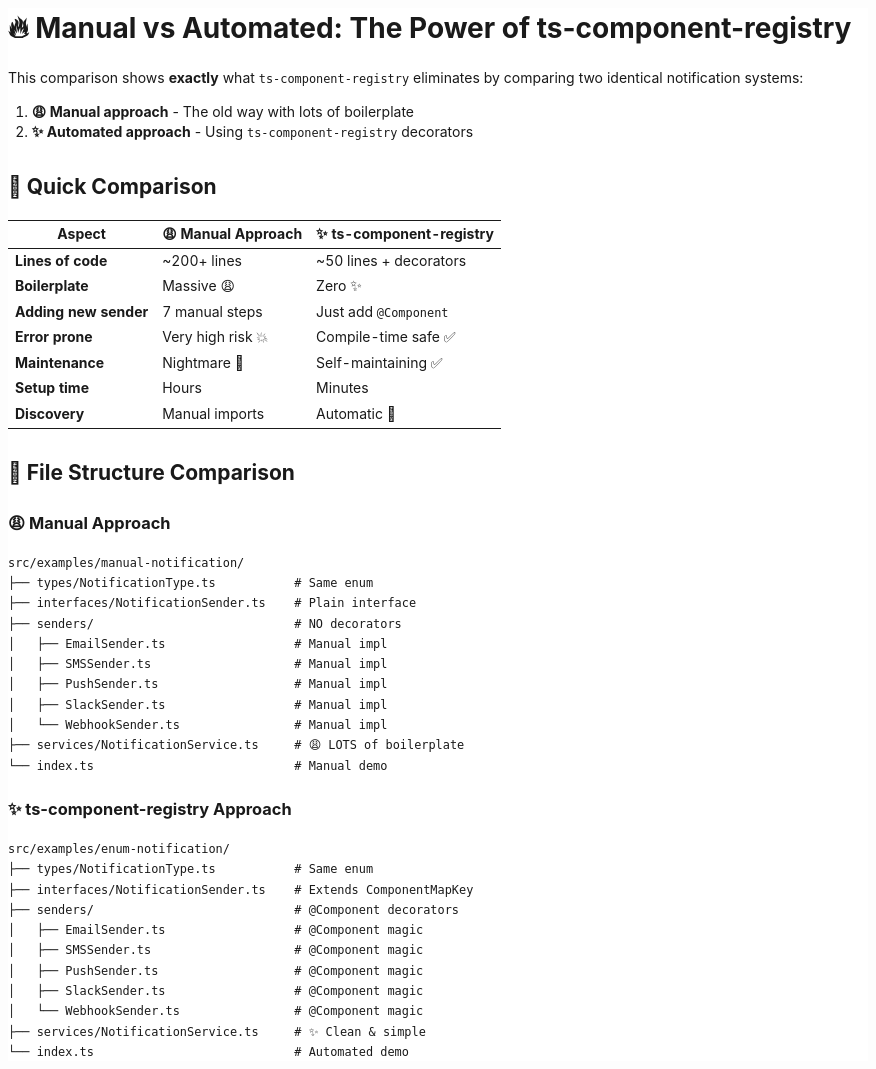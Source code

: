 # 🔥 Manual vs Automated: The Power of ts-component-registry

This comparison shows **exactly** what `ts-component-registry` eliminates by comparing two identical notification systems:

1. **😩 Manual approach** - The old way with lots of boilerplate
2. **✨ Automated approach** - Using `ts-component-registry` decorators

## 🚀 Quick Comparison

| Aspect | 😩 Manual Approach | ✨ ts-component-registry |
|--------|-------------------|------------------------|
| **Lines of code** | ~200+ lines | ~50 lines + decorators |
| **Boilerplate** | Massive 😩 | Zero ✨ |
| **Adding new sender** | 7 manual steps | Just add `@Component` |
| **Error prone** | Very high risk 💥 | Compile-time safe ✅ |
| **Maintenance** | Nightmare 🐛 | Self-maintaining ✅ |
| **Setup time** | Hours | Minutes |
| **Discovery** | Manual imports | Automatic 🎉 |

## 📁 File Structure Comparison

### 😩 Manual Approach
```
src/examples/manual-notification/
├── types/NotificationType.ts           # Same enum
├── interfaces/NotificationSender.ts    # Plain interface 
├── senders/                            # NO decorators
│   ├── EmailSender.ts                  # Manual impl
│   ├── SMSSender.ts                    # Manual impl  
│   ├── PushSender.ts                   # Manual impl
│   ├── SlackSender.ts                  # Manual impl
│   └── WebhookSender.ts                # Manual impl
├── services/NotificationService.ts     # 😩 LOTS of boilerplate
└── index.ts                            # Manual demo
```

### ✨ ts-component-registry Approach  
```
src/examples/enum-notification/
├── types/NotificationType.ts           # Same enum
├── interfaces/NotificationSender.ts    # Extends ComponentMapKey
├── senders/                            # @Component decorators
│   ├── EmailSender.ts                  # @Component magic
│   ├── SMSSender.ts                    # @Component magic
│   ├── PushSender.ts                   # @Component magic
│   ├── SlackSender.ts                  # @Component magic
│   └── WebhookSender.ts                # @Component magic
├── services/NotificationService.ts     # ✨ Clean & simple
└── index.ts                            # Automated demo
```
